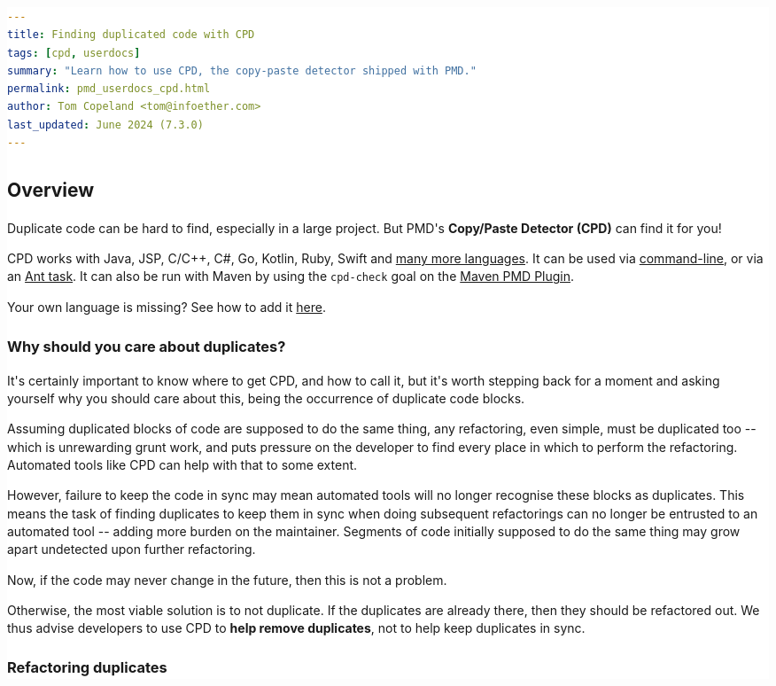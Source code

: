 ```yaml
---
title: Finding duplicated code with CPD
tags: [cpd, userdocs]
summary: "Learn how to use CPD, the copy-paste detector shipped with PMD."
permalink: pmd_userdocs_cpd.html
author: Tom Copeland <tom@infoether.com>
last_updated: June 2024 (7.3.0)
---
```


## Overview

Duplicate code can be hard to find, especially in a large project.
But PMD's **Copy/Paste Detector (CPD)** can find it for you!

CPD works with Java, JSP, C/C++, C#, Go, Kotlin, Ruby, Swift and [many more languages](#supported-languages).
It can be used via [command-line](#cli-usage), or via an [Ant task](#ant-task).
It can also be run with Maven by using the `cpd-check` goal on the [Maven PMD Plugin](pmd_userdocs_tools_maven.html).


Your own language is missing?
See how to add it [here](pmd_devdocs_major_adding_new_cpd_language.html).


### Why should you care about duplicates?

It's certainly important to know where to get CPD, and how to call it, but it's worth stepping back for a moment and
asking yourself why you should care about this, being the occurrence of duplicate code blocks.

Assuming duplicated blocks of code are supposed to do the same thing, any refactoring, even simple, must be duplicated
too -- which is unrewarding grunt work, and puts pressure on the developer to find every place in which to perform
the refactoring. Automated tools like CPD can help with that to some extent.

However, failure to keep the code in sync may mean automated tools will no longer recognise these blocks as duplicates.
This means the task of finding duplicates to keep them in sync when doing subsequent refactorings can no longer be
entrusted to an automated tool -- adding more burden on the maintainer. Segments of code initially supposed to do the
same thing may grow apart undetected upon further refactoring.

Now, if the code may never change in the future, then this is not a problem.

Otherwise, the most viable solution is to not duplicate. If the duplicates are already there, then they should be
refactored out. We thus advise developers to use CPD to **help remove duplicates**, not to help keep duplicates in sync.

### Refactoring duplicates
